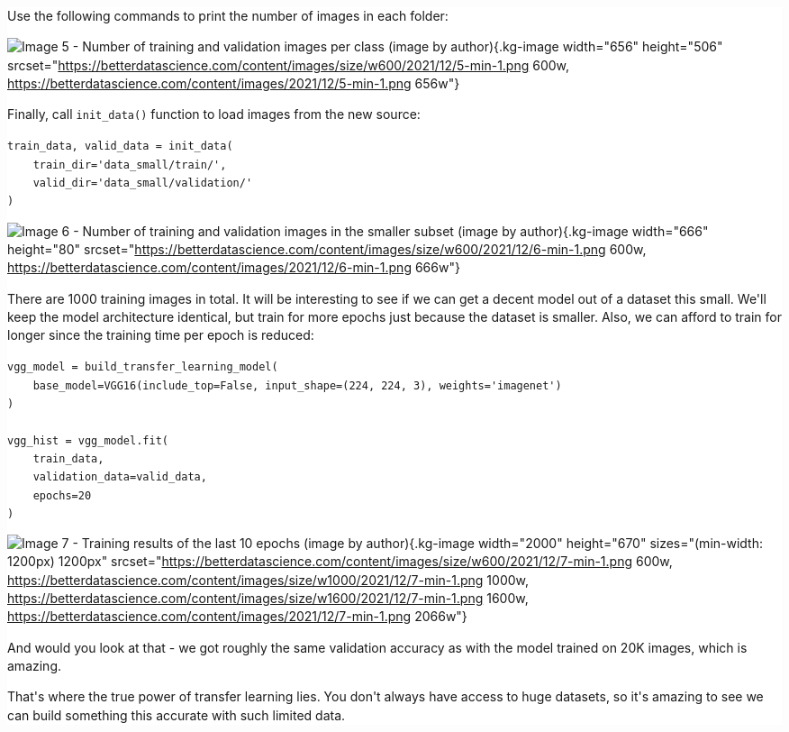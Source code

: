 Use the following commands to print the number of images in each folder:

![Image 5 - Number of training and validation images per class (image by
author)](./Lab_3_files/5-min-1.png){.kg-image width="656" height="506"
srcset="https://betterdatascience.com/content/images/size/w600/2021/12/5-min-1.png 600w, https://betterdatascience.com/content/images/2021/12/5-min-1.png 656w"}

Finally, call `init_data()` function to load images from the new source:

``` {.language-python}
train_data, valid_data = init_data(
    train_dir='data_small/train/', 
    valid_dir='data_small/validation/'
)
```

![Image 6 - Number of training and validation images in the smaller
subset (image by author)](./Lab_3_files/6-min-1.png){.kg-image
width="666" height="80"
srcset="https://betterdatascience.com/content/images/size/w600/2021/12/6-min-1.png 600w, https://betterdatascience.com/content/images/2021/12/6-min-1.png 666w"}

There are 1000 training images in total. It will be interesting to see
if we can get a decent model out of a dataset this small. We\'ll keep
the model architecture identical, but train for more epochs just because
the dataset is smaller. Also, we can afford to train for longer since
the training time per epoch is reduced:

``` {.language-python}
vgg_model = build_transfer_learning_model(
    base_model=VGG16(include_top=False, input_shape=(224, 224, 3), weights='imagenet')
)

vgg_hist = vgg_model.fit(
    train_data,
    validation_data=valid_data,
    epochs=20
)
```

![Image 7 - Training results of the last 10 epochs (image by
author)](./Lab_3_files/7-min-1.png){.kg-image width="2000" height="670"
sizes="(min-width: 1200px) 1200px"
srcset="https://betterdatascience.com/content/images/size/w600/2021/12/7-min-1.png 600w, https://betterdatascience.com/content/images/size/w1000/2021/12/7-min-1.png 1000w, https://betterdatascience.com/content/images/size/w1600/2021/12/7-min-1.png 1600w, https://betterdatascience.com/content/images/2021/12/7-min-1.png 2066w"}

And would you look at that - we got roughly the same validation accuracy
as with the model trained on 20K images, which is amazing.

That\'s where the true power of transfer learning lies. You don\'t
always have access to huge datasets, so it\'s amazing to see we can
build something this accurate with such limited data.
